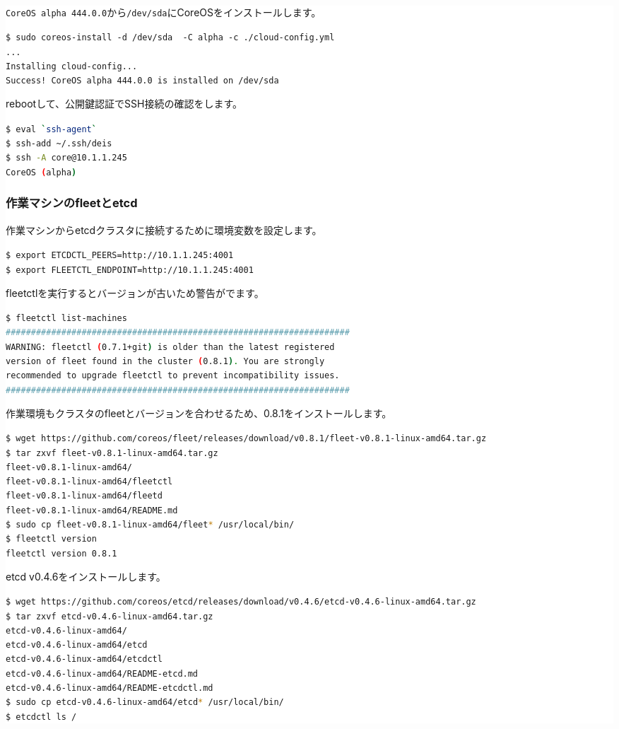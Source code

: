 `CoreOS alpha 444.0.0`から`/dev/sda`にCoreOSをインストールします。

```
$ sudo coreos-install -d /dev/sda  -C alpha -c ./cloud-config.yml
...
Installing cloud-config...
Success! CoreOS alpha 444.0.0 is installed on /dev/sda
```

rebootして、公開鍵認証でSSH接続の確認をします。

``` bash
$ eval `ssh-agent`
$ ssh-add ~/.ssh/deis
$ ssh -A core@10.1.1.245
CoreOS (alpha)
```

### 作業マシンのfleetとetcd

作業マシンからetcdクラスタに接続するために環境変数を設定します。

``` bash
$ export ETCDCTL_PEERS=http://10.1.1.245:4001
$ export FLEETCTL_ENDPOINT=http://10.1.1.245:4001
```

fleetctlを実行するとバージョンが古いため警告がでます。

``` bash
$ fleetctl list-machines
####################################################################
WARNING: fleetctl (0.7.1+git) is older than the latest registered
version of fleet found in the cluster (0.8.1). You are strongly
recommended to upgrade fleetctl to prevent incompatibility issues.
####################################################################
```

作業環境もクラスタのfleetとバージョンを合わせるため、0.8.1をインストールします。

``` bash
$ wget https://github.com/coreos/fleet/releases/download/v0.8.1/fleet-v0.8.1-linux-amd64.tar.gz
$ tar zxvf fleet-v0.8.1-linux-amd64.tar.gz
fleet-v0.8.1-linux-amd64/
fleet-v0.8.1-linux-amd64/fleetctl
fleet-v0.8.1-linux-amd64/fleetd
fleet-v0.8.1-linux-amd64/README.md
$ sudo cp fleet-v0.8.1-linux-amd64/fleet* /usr/local/bin/
$ fleetctl version
fleetctl version 0.8.1
```

etcd v0.4.6をインストールします。

``` bash
$ wget https://github.com/coreos/etcd/releases/download/v0.4.6/etcd-v0.4.6-linux-amd64.tar.gz
$ tar zxvf etcd-v0.4.6-linux-amd64.tar.gz
etcd-v0.4.6-linux-amd64/
etcd-v0.4.6-linux-amd64/etcd
etcd-v0.4.6-linux-amd64/etcdctl
etcd-v0.4.6-linux-amd64/README-etcd.md
etcd-v0.4.6-linux-amd64/README-etcdctl.md
$ sudo cp etcd-v0.4.6-linux-amd64/etcd* /usr/local/bin/
$ etcdctl ls /
```
